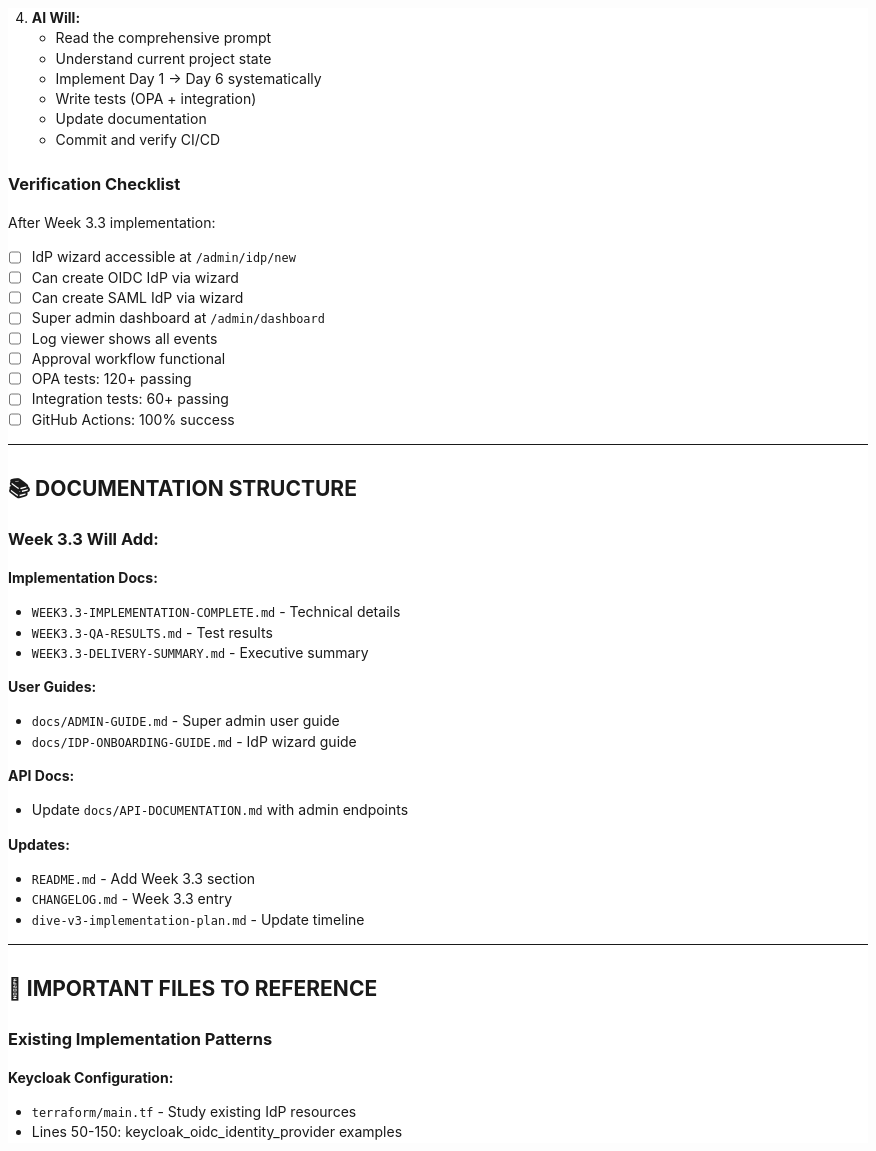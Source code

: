 4. **AI Will:**
   - Read the comprehensive prompt
   - Understand current project state
   - Implement Day 1 → Day 6 systematically
   - Write tests (OPA + integration)
   - Update documentation
   - Commit and verify CI/CD

### Verification Checklist

After Week 3.3 implementation:
- [ ] IdP wizard accessible at `/admin/idp/new`
- [ ] Can create OIDC IdP via wizard
- [ ] Can create SAML IdP via wizard
- [ ] Super admin dashboard at `/admin/dashboard`
- [ ] Log viewer shows all events
- [ ] Approval workflow functional
- [ ] OPA tests: 120+ passing
- [ ] Integration tests: 60+ passing
- [ ] GitHub Actions: 100% success

---

## 📚 DOCUMENTATION STRUCTURE

### Week 3.3 Will Add:

**Implementation Docs:**
- `WEEK3.3-IMPLEMENTATION-COMPLETE.md` - Technical details
- `WEEK3.3-QA-RESULTS.md` - Test results
- `WEEK3.3-DELIVERY-SUMMARY.md` - Executive summary

**User Guides:**
- `docs/ADMIN-GUIDE.md` - Super admin user guide
- `docs/IDP-ONBOARDING-GUIDE.md` - IdP wizard guide

**API Docs:**
- Update `docs/API-DOCUMENTATION.md` with admin endpoints

**Updates:**
- `README.md` - Add Week 3.3 section
- `CHANGELOG.md` - Week 3.3 entry
- `dive-v3-implementation-plan.md` - Update timeline

---

## 🔗 IMPORTANT FILES TO REFERENCE

### Existing Implementation Patterns

**Keycloak Configuration:**
- `terraform/main.tf` - Study existing IdP resources
- Lines 50-150: keycloak_oidc_identity_provider examples
